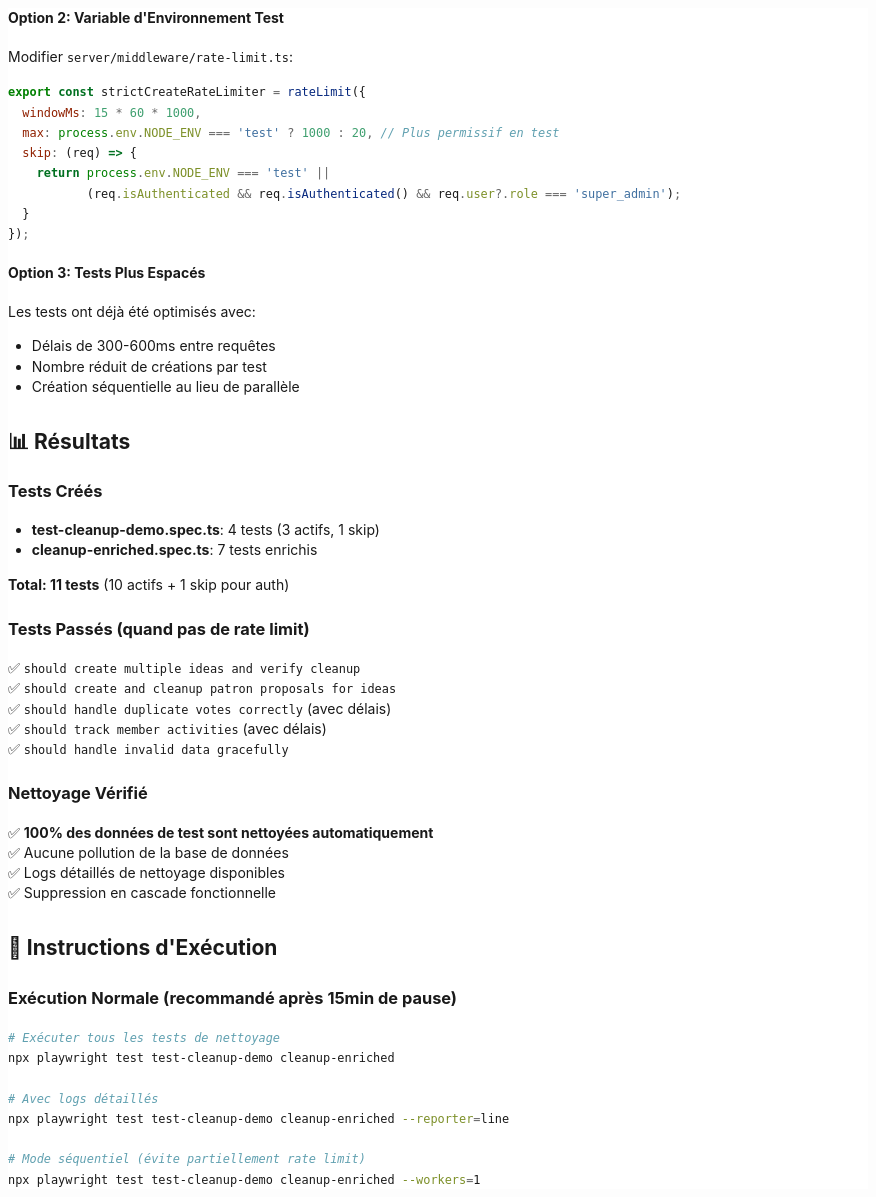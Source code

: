 #### Option 2: Variable d'Environnement Test
Modifier `server/middleware/rate-limit.ts`:
```javascript
export const strictCreateRateLimiter = rateLimit({
  windowMs: 15 * 60 * 1000,
  max: process.env.NODE_ENV === 'test' ? 1000 : 20, // Plus permissif en test
  skip: (req) => {
    return process.env.NODE_ENV === 'test' || 
           (req.isAuthenticated && req.isAuthenticated() && req.user?.role === 'super_admin');
  }
});
```

#### Option 3: Tests Plus Espacés
Les tests ont déjà été optimisés avec:
- Délais de 300-600ms entre requêtes
- Nombre réduit de créations par test
- Création séquentielle au lieu de parallèle

## 📊 Résultats

### Tests Créés

- **test-cleanup-demo.spec.ts**: 4 tests (3 actifs, 1 skip)
- **cleanup-enriched.spec.ts**: 7 tests enrichis

**Total: 11 tests** (10 actifs + 1 skip pour auth)

### Tests Passés (quand pas de rate limit)

✅ `should create multiple ideas and verify cleanup`  
✅ `should create and cleanup patron proposals for ideas`  
✅ `should handle duplicate votes correctly` (avec délais)  
✅ `should track member activities` (avec délais)  
✅ `should handle invalid data gracefully`

### Nettoyage Vérifié

✅ **100% des données de test sont nettoyées automatiquement**  
✅ Aucune pollution de la base de données  
✅ Logs détaillés de nettoyage disponibles  
✅ Suppression en cascade fonctionnelle

## 📝 Instructions d'Exécution

### Exécution Normale (recommandé après 15min de pause)

```bash
# Exécuter tous les tests de nettoyage
npx playwright test test-cleanup-demo cleanup-enriched

# Avec logs détaillés
npx playwright test test-cleanup-demo cleanup-enriched --reporter=line

# Mode séquentiel (évite partiellement rate limit)
npx playwright test test-cleanup-demo cleanup-enriched --workers=1
```
